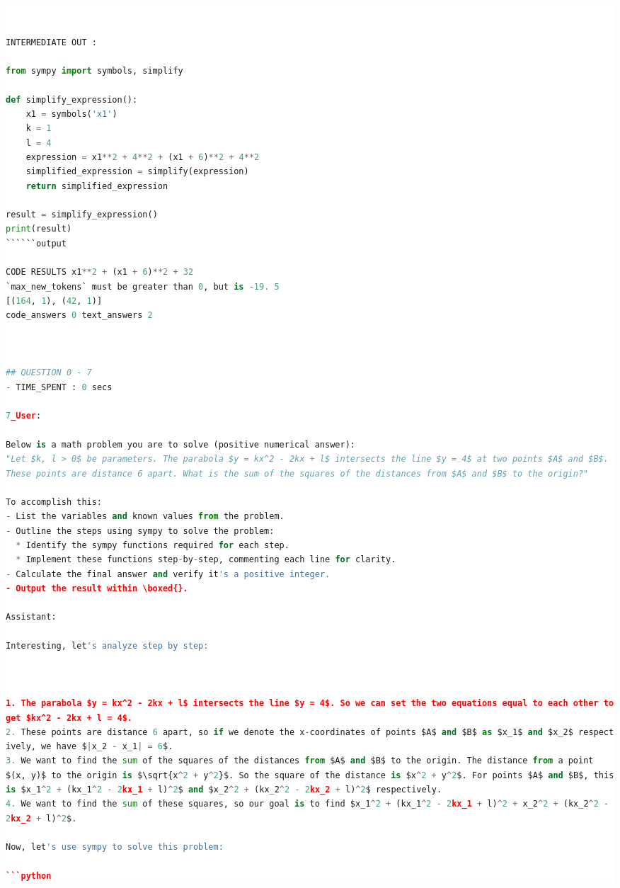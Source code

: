 ```python


INTERMEDIATE OUT :

from sympy import symbols, simplify

def simplify_expression():
    x1 = symbols('x1')
    k = 1
    l = 4
    expression = x1**2 + 4**2 + (x1 + 6)**2 + 4**2
    simplified_expression = simplify(expression)
    return simplified_expression

result = simplify_expression()
print(result)
``````output

CODE RESULTS x1**2 + (x1 + 6)**2 + 32
`max_new_tokens` must be greater than 0, but is -19. 5
[(164, 1), (42, 1)]
code_answers 0 text_answers 2



## QUESTION 0 - 7 
- TIME_SPENT : 0 secs

7_User:

Below is a math problem you are to solve (positive numerical answer):
"Let $k, l > 0$ be parameters. The parabola $y = kx^2 - 2kx + l$ intersects the line $y = 4$ at two points $A$ and $B$. These points are distance 6 apart. What is the sum of the squares of the distances from $A$ and $B$ to the origin?"

To accomplish this:
- List the variables and known values from the problem.
- Outline the steps using sympy to solve the problem:
  * Identify the sympy functions required for each step.
  * Implement these functions step-by-step, commenting each line for clarity.
- Calculate the final answer and verify it's a positive integer.
- Output the result within \boxed{}.

Assistant:

Interesting, let's analyze step by step:



1. The parabola $y = kx^2 - 2kx + l$ intersects the line $y = 4$. So we can set the two equations equal to each other to get $kx^2 - 2kx + l = 4$.
2. These points are distance 6 apart, so if we denote the x-coordinates of points $A$ and $B$ as $x_1$ and $x_2$ respectively, we have $|x_2 - x_1| = 6$.
3. We want to find the sum of the squares of the distances from $A$ and $B$ to the origin. The distance from a point $(x, y)$ to the origin is $\sqrt{x^2 + y^2}$. So the square of the distance is $x^2 + y^2$. For points $A$ and $B$, this is $x_1^2 + (kx_1^2 - 2kx_1 + l)^2$ and $x_2^2 + (kx_2^2 - 2kx_2 + l)^2$ respectively.
4. We want to find the sum of these squares, so our goal is to find $x_1^2 + (kx_1^2 - 2kx_1 + l)^2 + x_2^2 + (kx_2^2 - 2kx_2 + l)^2$.

Now, let's use sympy to solve this problem:

```python
```